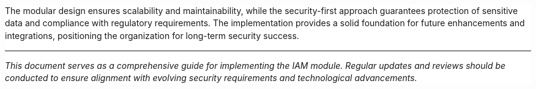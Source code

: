 The modular design ensures scalability and maintainability, while the security-first approach guarantees protection of sensitive data and compliance with regulatory requirements. The implementation provides a solid foundation for future enhancements and integrations, positioning the organization for long-term security success.

---

*This document serves as a comprehensive guide for implementing the IAM module. Regular updates and reviews should be conducted to ensure alignment with evolving security requirements and technological advancements.* 